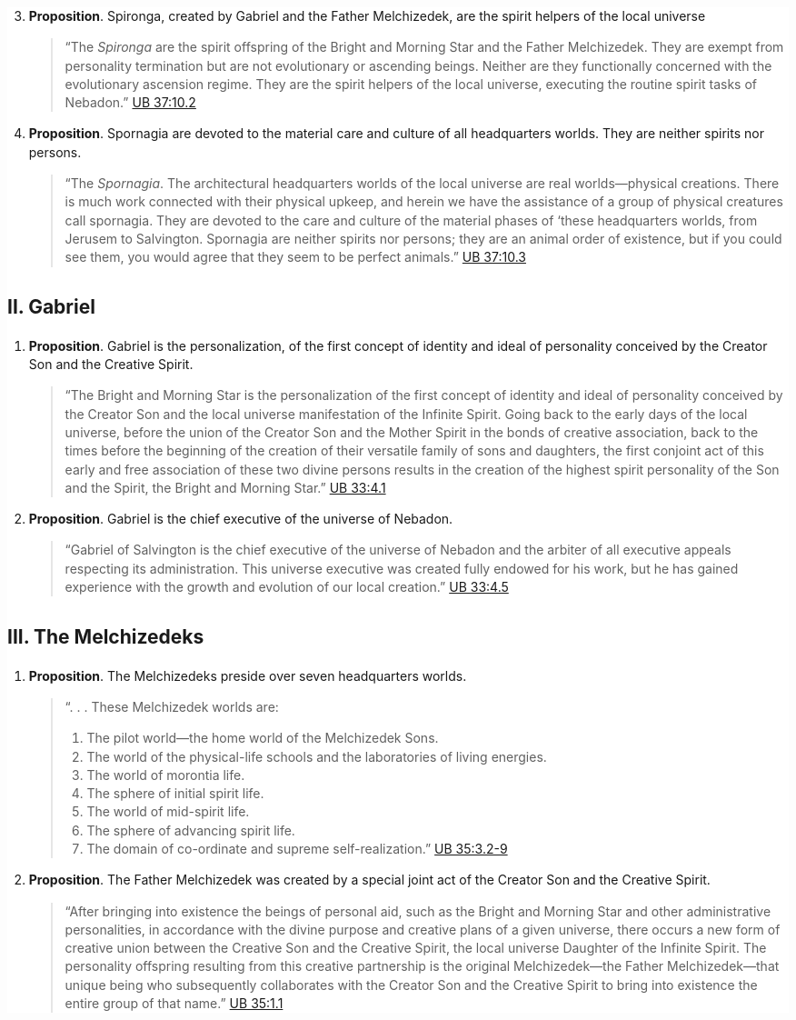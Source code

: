3. **Proposition**. Spironga, created by Gabriel and the Father Melchizedek, are the spirit helpers of the local universe
	> “The _Spironga_ are the spirit offspring of the Bright and Morning Star and the Father Melchizedek. They are exempt from personality termination but are not evolutionary or ascending beings. Neither are they functionally concerned with the evolutionary ascension regime. They are the spirit helpers of the local universe, executing the routine spirit tasks of Nebadon.” <a id="s40_373"></a>[UB 37:10.2](/en/The_Urantia_Book/37#p10_2)

4. **Proposition**. Spornagia are devoted to the material care and culture of all headquarters worlds. They are neither spirits nor persons.
	> “The _Spornagia_. The architectural headquarters worlds of the local universe are real worlds—physical creations. There is much work connected with their physical upkeep, and herein we have the assistance of a group of physical creatures call spornagia. They are devoted to the care and culture of the material phases of ‘these headquarters worlds, from Jerusem to Salvington. Spornagia are neither spirits nor persons; they are an animal order of existence, but if you could see them, you would agree that they seem to be perfect animals.” <a id="s43_544"></a>[UB 37:10.3](/en/The_Urantia_Book/37#p10_3)

## II. Gabriel

1. **Proposition**. Gabriel is the personalization, of the first concept of identity and ideal of personality conceived by the Creator Son and the Creative Spirit.
	> “The Bright and Morning Star is the personalization of the first concept of identity and ideal of personality conceived by the Creator Son and the local universe manifestation of the Infinite Spirit. Going back to the early days of the local universe, before the union of the Creator Son and the Mother Spirit in the bonds of creative association, back to the times before the beginning of the creation of their versatile family of sons and daughters, the first conjoint act of this early and free association of these two divine persons results in the creation of the highest spirit personality of the Son and the Spirit, the Bright and Morning Star.” <a id="s48_656"></a>[UB 33:4.1](/en/The_Urantia_Book/33#p4_1)

2. **Proposition**. Gabriel is the chief executive of the universe of Nebadon.
	> “Gabriel of Salvington is the chief executive of the universe of Nebadon and the arbiter of all executive appeals respecting its administration. This universe executive was created fully endowed for his work, but he has gained experience with the growth and evolution of our local creation.” <a id="s51_295"></a>[UB 33:4.5](/en/The_Urantia_Book/33#p4_5)

## III. The Melchizedeks

1. **Proposition**. The Melchizedeks preside over seven headquarters worlds.
	> “. . . These Melchizedek worlds are:
	> 1. The pilot world—the home world of the Melchizedek Sons.
	> 2. The world of the physical-life schools and the laboratories of living energies.
	> 3. The world of morontia life.
	> 4. The sphere of initial spirit life.
	> 5. The world of mid-spirit life.
	> 6. The sphere of advancing spirit life.
	> 7. The domain of co-ordinate and supreme self-realization.” <a id="s63_63"></a>[UB 35:3.2-9](/en/The_Urantia_Book/35#p3_2)

2. **Proposition**. The Father Melchizedek was created by a special joint act of the Creator Son and the Creative Spirit.
	> “After bringing into existence the beings of personal aid, such as the Bright and Morning Star and other administrative personalities, in accordance with the divine purpose and creative plans of a given universe, there occurs a new form of creative union between the Creative Son and the Creative Spirit, the local universe Daughter of the Infinite Spirit. The personality offspring resulting from this creative partnership is the original Melchizedek—the Father Melchizedek—that unique being who subsequently collaborates with the Creator Son and the Creative Spirit to bring into existence the entire group of that name.” <a id="s66_627"></a>[UB 35:1.1](/en/The_Urantia_Book/35#p1_1)
